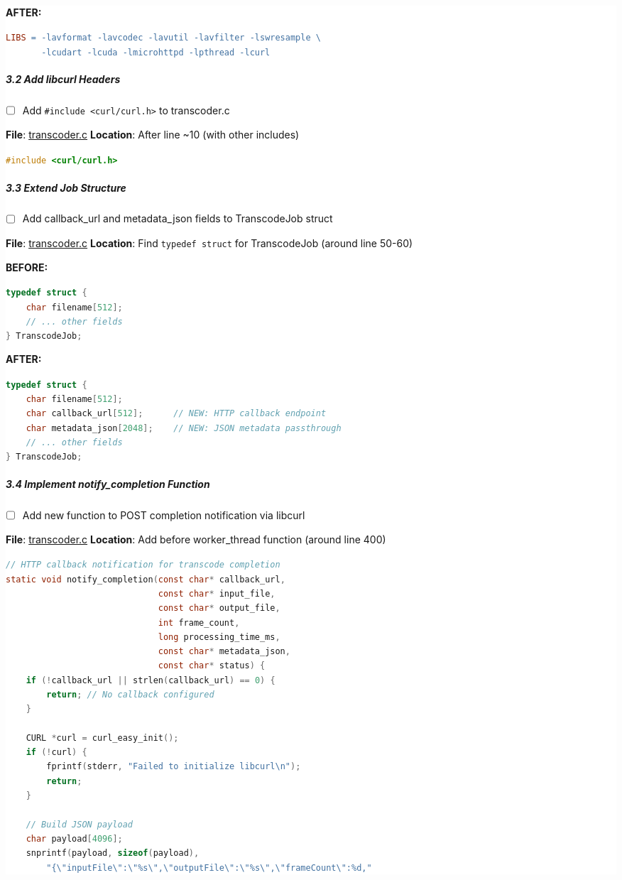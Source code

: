 **AFTER:**
```makefile
LIBS = -lavformat -lavcodec -lavutil -lavfilter -lswresample \
       -lcudart -lcuda -lmicrohttpd -lpthread -lcurl
```

##### 3.2 Add libcurl Headers
- [ ] Add `#include <curl/curl.h>` to transcoder.c

**File**: [transcoder.c](transcoder.c)
**Location**: After line ~10 (with other includes)

```c
#include <curl/curl.h>
```

##### 3.3 Extend Job Structure
- [ ] Add callback_url and metadata_json fields to TranscodeJob struct

**File**: [transcoder.c](transcoder.c)
**Location**: Find `typedef struct` for TranscodeJob (around line 50-60)

**BEFORE:**
```c
typedef struct {
    char filename[512];
    // ... other fields
} TranscodeJob;
```

**AFTER:**
```c
typedef struct {
    char filename[512];
    char callback_url[512];      // NEW: HTTP callback endpoint
    char metadata_json[2048];    // NEW: JSON metadata passthrough
    // ... other fields
} TranscodeJob;
```

##### 3.4 Implement notify_completion Function
- [ ] Add new function to POST completion notification via libcurl

**File**: [transcoder.c](transcoder.c)
**Location**: Add before worker_thread function (around line 400)

```c
// HTTP callback notification for transcode completion
static void notify_completion(const char* callback_url,
                              const char* input_file,
                              const char* output_file,
                              int frame_count,
                              long processing_time_ms,
                              const char* metadata_json,
                              const char* status) {
    if (!callback_url || strlen(callback_url) == 0) {
        return; // No callback configured
    }

    CURL *curl = curl_easy_init();
    if (!curl) {
        fprintf(stderr, "Failed to initialize libcurl\n");
        return;
    }

    // Build JSON payload
    char payload[4096];
    snprintf(payload, sizeof(payload),
        "{\"inputFile\":\"%s\",\"outputFile\":\"%s\",\"frameCount\":%d,"
```